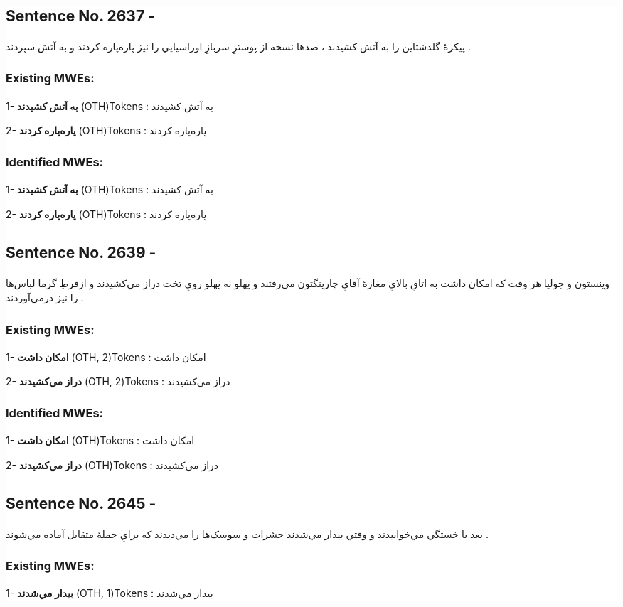 ## Sentence No. 2637 - 
پيکرهٔ گلدشتاين را به آتش کشيدند ، صدها نسخه از پوسترِ سربازِ اوراسيايي را نيز پاره‌پاره کردند و به آتش سپردند . 
### Existing MWEs: 
1- **به آتش کشيدند** (OTH)Tokens : 
به
آتش
کشيدند

2- **پاره‌پاره کردند** (OTH)Tokens : 
پاره‌پاره
کردند

### Identified MWEs: 
1- **به آتش کشيدند** (OTH)Tokens : 
به
آتش
کشيدند

2- **پاره‌پاره کردند** (OTH)Tokens : 
پاره‌پاره
کردند

## Sentence No. 2639 - 
وينستون و جوليا هر وقت که امکان داشت به اتاقِ بالايِ مغازهٔ آقايِ چارينگتون مي‌رفتند و پهلو به پهلو رويِ تخت دراز مي‌کشيدند و ازفرطِ گرما لباس‌ها را نيز درمي‌آوردند . 
### Existing MWEs: 
1- **امکان داشت** (OTH, 2)Tokens : 
امکان
داشت

2- **دراز مي‌کشيدند** (OTH, 2)Tokens : 
دراز
مي‌کشيدند

### Identified MWEs: 
1- **امکان داشت** (OTH)Tokens : 
امکان
داشت

2- **دراز مي‌کشيدند** (OTH)Tokens : 
دراز
مي‌کشيدند

## Sentence No. 2645 - 
بعد با خستگي مي‌خوابيدند و وقتي بيدار مي‌شدند حشرات و سوسک‌ها را مي‌ديدند که برايِ حملهٔ متقابل آماده مي‌شوند . 
### Existing MWEs: 
1- **بيدار مي‌شدند** (OTH, 1)Tokens : 
بيدار
مي‌شدند
